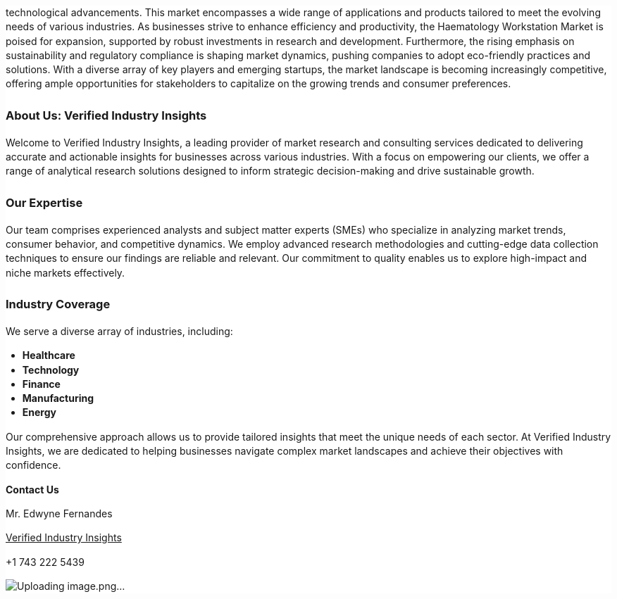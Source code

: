technological advancements. This market encompasses a wide range of applications and products tailored to meet the evolving needs of various industries. As businesses strive to enhance efficiency and productivity, the Haematology Workstation Market is poised for expansion, supported by robust investments in research and development. Furthermore, the rising emphasis on sustainability and regulatory compliance is shaping market dynamics, pushing companies to adopt eco-friendly practices and solutions. With a diverse array of key players and emerging startups, the market landscape is becoming increasingly competitive, offering ample opportunities for stakeholders to capitalize on the growing trends and consumer preferences.</p><h3>About Us: Verified Industry Insights</h3><p>Welcome to Verified Industry Insights, a leading provider of market research and consulting services dedicated to delivering accurate and actionable insights for businesses across various industries. With a focus on empowering our clients, we offer a range of analytical research solutions designed to inform strategic decision-making and drive sustainable growth.</p><h3>Our Expertise</h3><p>Our team comprises experienced analysts and subject matter experts (SMEs) who specialize in analyzing market trends, consumer behavior, and competitive dynamics. We employ advanced research methodologies and cutting-edge data collection techniques to ensure our findings are reliable and relevant. Our commitment to quality enables us to explore high-impact and niche markets effectively.</p><h3>Industry Coverage</h3><p>We serve a diverse array of industries, including:</p><ul><li><strong>Healthcare</strong></li><li><strong>Technology</strong></li><li><strong>Finance</strong></li><li><strong>Manufacturing</strong></li><li><strong>Energy</strong></li></ul><p>Our comprehensive approach allows us to provide tailored insights that meet the unique needs of each sector. At Verified Industry Insights, we are dedicated to helping businesses navigate complex market landscapes and achieve their objectives with confidence.</p><p><strong>Contact Us</strong></p><p>Mr. Edwyne Fernandes</p><p><a href="https://www.verifiedindustryinsights.com/">Verified Industry Insights</a></p><p>+1 743 222 5439</p>
![Uploading image.png…]()
